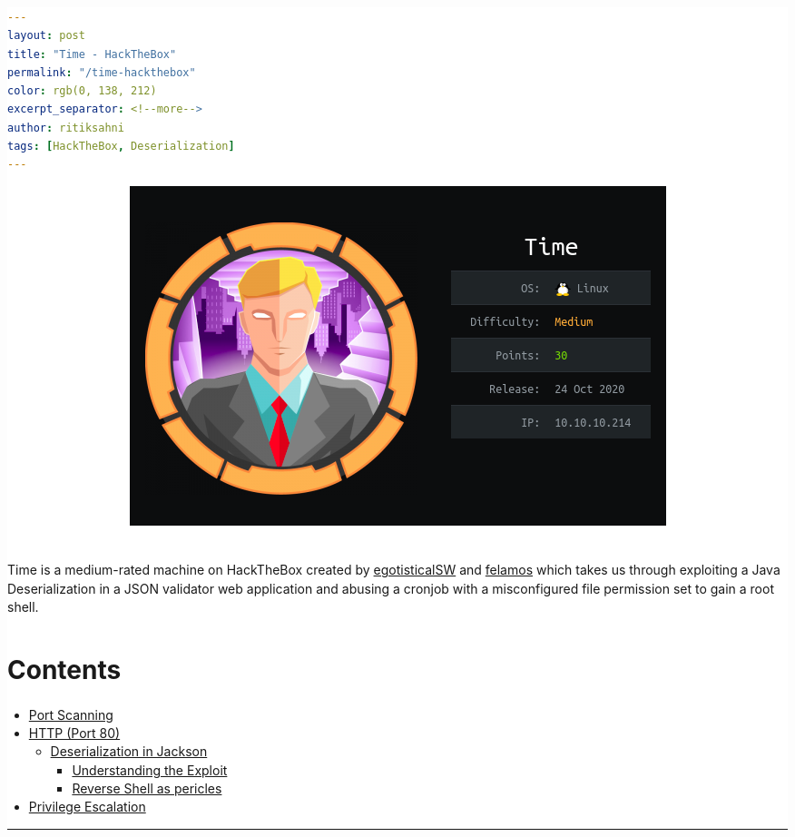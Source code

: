 ```yaml
---
layout: post
title: "Time - HackTheBox"
permalink: "/time-hackthebox"
color: rgb(0, 138, 212)
excerpt_separator: <!--more-->
author: ritiksahni
tags: [HackTheBox, Deserialization]
---
```


<center><img src="assets/img/posts/time-htb/time_header.png" alt="Machine Information"></center>
<br>


Time is a medium-rated machine on HackTheBox created by [egotisticalSW](https://twitter.com/egot1sticalSW) and [felamos](https://twitter.com/_felamos) which takes us through exploiting a Java Deserialization in a JSON validator web application and abusing a cronjob with a misconfigured file permission set to gain a root shell.



# Contents <a name="top">
* [Port Scanning](#port-scanning)
* [HTTP (Port 80)](#http)   
    * [Deserialization in Jackson](#deserialization)
        * [Understanding the Exploit](#understanding-expl)
        * [Reverse Shell as pericles](#revshell)
* [Privilege Escalation](#privesc)

---
